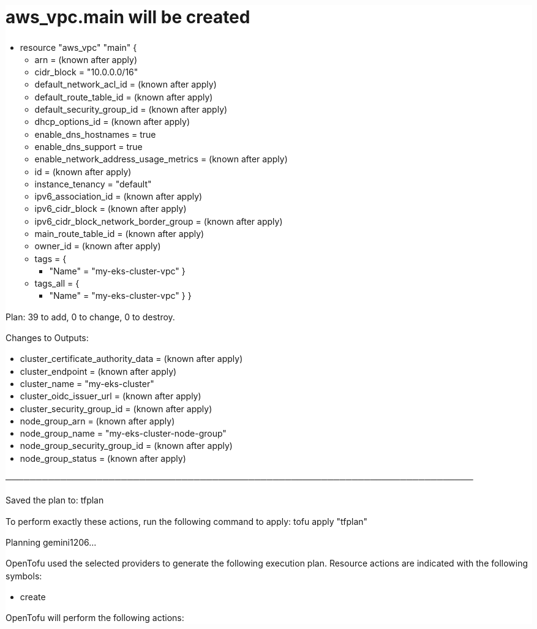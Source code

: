   # aws_vpc.main will be created
  + resource "aws_vpc" "main" {
      + arn                                  = (known after apply)
      + cidr_block                           = "10.0.0.0/16"
      + default_network_acl_id               = (known after apply)
      + default_route_table_id               = (known after apply)
      + default_security_group_id            = (known after apply)
      + dhcp_options_id                      = (known after apply)
      + enable_dns_hostnames                 = true
      + enable_dns_support                   = true
      + enable_network_address_usage_metrics = (known after apply)
      + id                                   = (known after apply)
      + instance_tenancy                     = "default"
      + ipv6_association_id                  = (known after apply)
      + ipv6_cidr_block                      = (known after apply)
      + ipv6_cidr_block_network_border_group = (known after apply)
      + main_route_table_id                  = (known after apply)
      + owner_id                             = (known after apply)
      + tags                                 = {
          + "Name" = "my-eks-cluster-vpc"
        }
      + tags_all                             = {
          + "Name" = "my-eks-cluster-vpc"
        }
    }

Plan: 39 to add, 0 to change, 0 to destroy.

Changes to Outputs:
  + cluster_certificate_authority_data = (known after apply)
  + cluster_endpoint                   = (known after apply)
  + cluster_name                       = "my-eks-cluster"
  + cluster_oidc_issuer_url            = (known after apply)
  + cluster_security_group_id          = (known after apply)
  + node_group_arn                     = (known after apply)
  + node_group_name                    = "my-eks-cluster-node-group"
  + node_group_security_group_id       = (known after apply)
  + node_group_status                  = (known after apply)

─────────────────────────────────────────────────────────────────────────────

Saved the plan to: tfplan

To perform exactly these actions, run the following command to apply:
    tofu apply "tfplan"


Planning gemini1206...

OpenTofu used the selected providers to generate the following execution
plan. Resource actions are indicated with the following symbols:
  + create

OpenTofu will perform the following actions:
